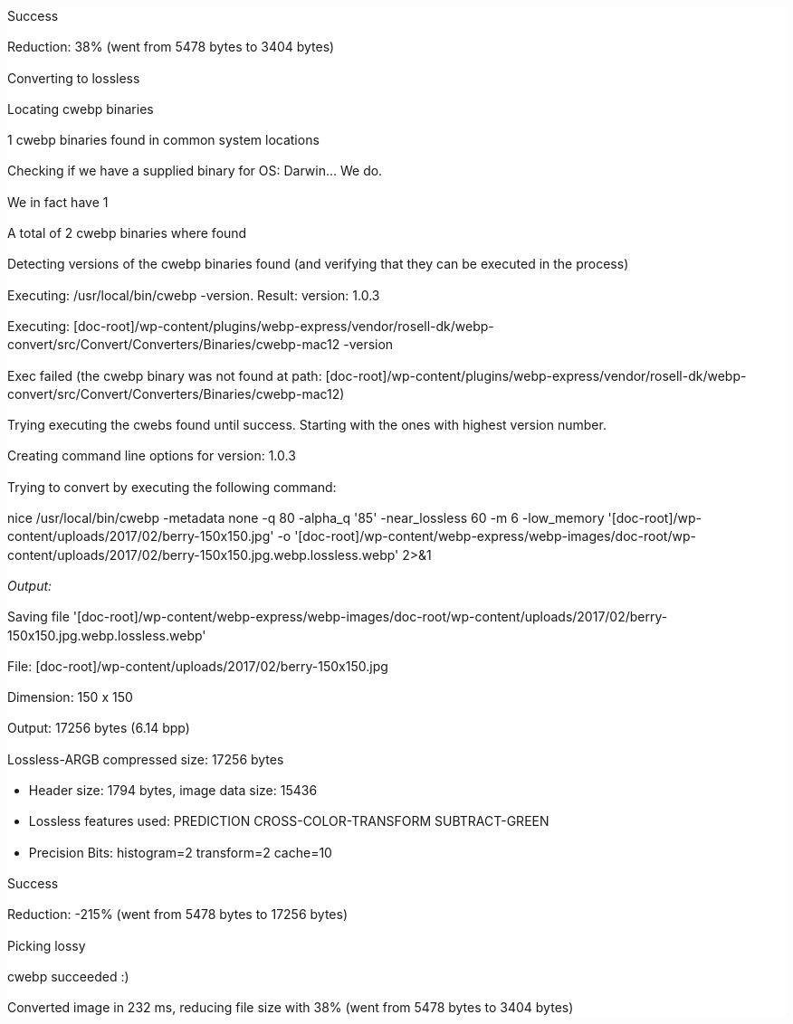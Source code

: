Success

Reduction: 38% (went from 5478 bytes to 3404 bytes)


Converting to lossless

Locating cwebp binaries

1 cwebp binaries found in common system locations

Checking if we have a supplied binary for OS: Darwin... We do.

We in fact have 1

A total of 2 cwebp binaries where found

Detecting versions of the cwebp binaries found (and verifying that they can be executed in the process)

Executing: /usr/local/bin/cwebp -version. Result: version: 1.0.3

Executing: [doc-root]/wp-content/plugins/webp-express/vendor/rosell-dk/webp-convert/src/Convert/Converters/Binaries/cwebp-mac12 -version

Exec failed (the cwebp binary was not found at path: [doc-root]/wp-content/plugins/webp-express/vendor/rosell-dk/webp-convert/src/Convert/Converters/Binaries/cwebp-mac12)

Trying executing the cwebs found until success. Starting with the ones with highest version number.

Creating command line options for version: 1.0.3

Trying to convert by executing the following command:

nice /usr/local/bin/cwebp -metadata none -q 80 -alpha_q '85' -near_lossless 60 -m 6 -low_memory '[doc-root]/wp-content/uploads/2017/02/berry-150x150.jpg' -o '[doc-root]/wp-content/webp-express/webp-images/doc-root/wp-content/uploads/2017/02/berry-150x150.jpg.webp.lossless.webp' 2>&1


*Output:* 

Saving file '[doc-root]/wp-content/webp-express/webp-images/doc-root/wp-content/uploads/2017/02/berry-150x150.jpg.webp.lossless.webp'

File:      [doc-root]/wp-content/uploads/2017/02/berry-150x150.jpg

Dimension: 150 x 150

Output:    17256 bytes (6.14 bpp)

Lossless-ARGB compressed size: 17256 bytes

  * Header size: 1794 bytes, image data size: 15436

  * Lossless features used: PREDICTION CROSS-COLOR-TRANSFORM SUBTRACT-GREEN

  * Precision Bits: histogram=2 transform=2 cache=10


Success

Reduction: -215% (went from 5478 bytes to 17256 bytes)


Picking lossy

cwebp succeeded :)


Converted image in 232 ms, reducing file size with 38% (went from 5478 bytes to 3404 bytes)

